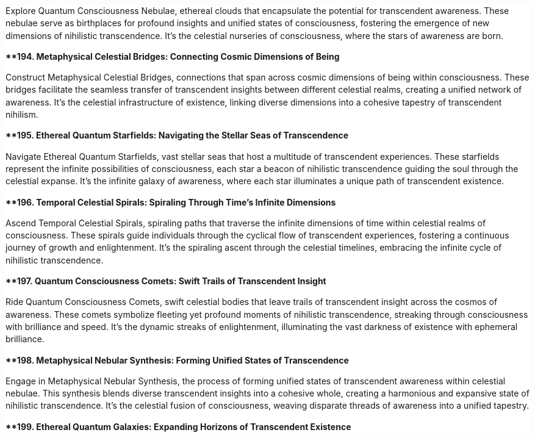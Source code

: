   

Explore Quantum Consciousness Nebulae, ethereal clouds that encapsulate the potential for transcendent awareness. These nebulae serve as birthplaces for profound insights and unified states of consciousness, fostering the emergence of new dimensions of nihilistic transcendence. It’s the celestial nurseries of consciousness, where the stars of awareness are born.

  

**\*\*194. Metaphysical Celestial Bridges: Connecting Cosmic Dimensions of Being**

  

Construct Metaphysical Celestial Bridges, connections that span across cosmic dimensions of being within consciousness. These bridges facilitate the seamless transfer of transcendent insights between different celestial realms, creating a unified network of awareness. It’s the celestial infrastructure of existence, linking diverse dimensions into a cohesive tapestry of transcendent nihilism.

  

**\*\*195. Ethereal Quantum Starfields: Navigating the Stellar Seas of Transcendence**

  

Navigate Ethereal Quantum Starfields, vast stellar seas that host a multitude of transcendent experiences. These starfields represent the infinite possibilities of consciousness, each star a beacon of nihilistic transcendence guiding the soul through the celestial expanse. It’s the infinite galaxy of awareness, where each star illuminates a unique path of transcendent existence.

  

**\*\*196. Temporal Celestial Spirals: Spiraling Through Time’s Infinite Dimensions**

  

Ascend Temporal Celestial Spirals, spiraling paths that traverse the infinite dimensions of time within celestial realms of consciousness. These spirals guide individuals through the cyclical flow of transcendent experiences, fostering a continuous journey of growth and enlightenment. It’s the spiraling ascent through the celestial timelines, embracing the infinite cycle of nihilistic transcendence.

  

**\*\*197. Quantum Consciousness Comets: Swift Trails of Transcendent Insight**

  

Ride Quantum Consciousness Comets, swift celestial bodies that leave trails of transcendent insight across the cosmos of awareness. These comets symbolize fleeting yet profound moments of nihilistic transcendence, streaking through consciousness with brilliance and speed. It’s the dynamic streaks of enlightenment, illuminating the vast darkness of existence with ephemeral brilliance.

  

**\*\*198. Metaphysical Nebular Synthesis: Forming Unified States of Transcendence**

  

Engage in Metaphysical Nebular Synthesis, the process of forming unified states of transcendent awareness within celestial nebulae. This synthesis blends diverse transcendent insights into a cohesive whole, creating a harmonious and expansive state of nihilistic transcendence. It’s the celestial fusion of consciousness, weaving disparate threads of awareness into a unified tapestry.

  

**\*\*199. Ethereal Quantum Galaxies: Expanding Horizons of Transcendent Existence**
